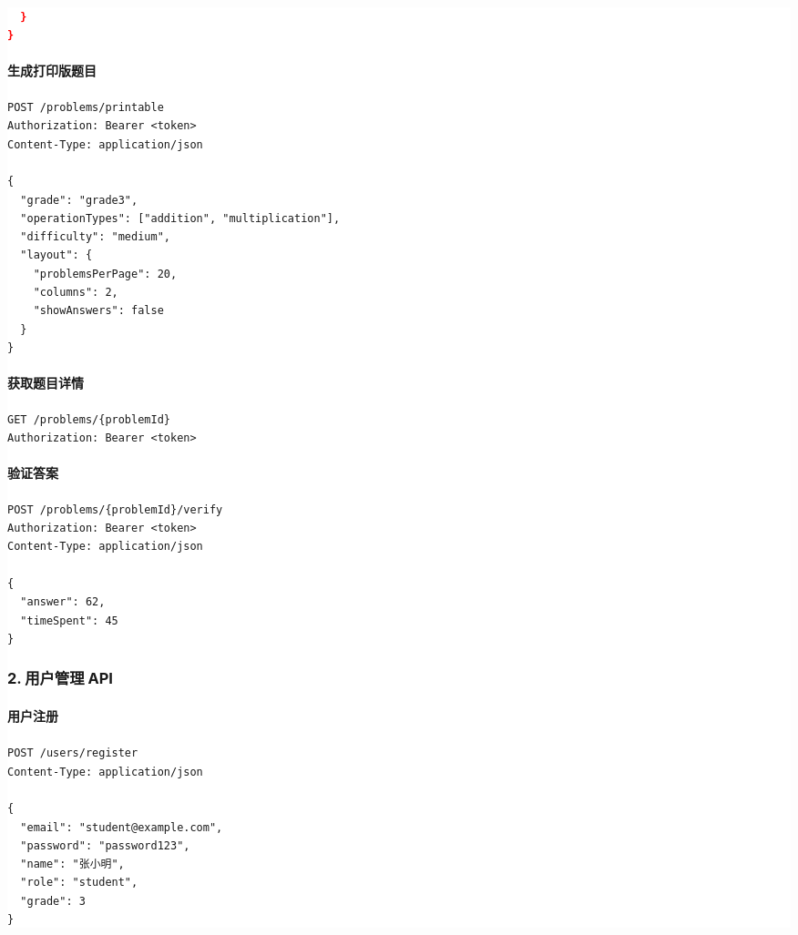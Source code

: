 ```json
  }
}
```

#### 生成打印版题目
```http
POST /problems/printable
Authorization: Bearer <token>
Content-Type: application/json

{
  "grade": "grade3",
  "operationTypes": ["addition", "multiplication"],
  "difficulty": "medium",
  "layout": {
    "problemsPerPage": 20,
    "columns": 2,
    "showAnswers": false
  }
}
```

#### 获取题目详情
```http
GET /problems/{problemId}
Authorization: Bearer <token>
```

#### 验证答案
```http
POST /problems/{problemId}/verify
Authorization: Bearer <token>
Content-Type: application/json

{
  "answer": 62,
  "timeSpent": 45
}
```

### 2. 用户管理 API

#### 用户注册
```http
POST /users/register
Content-Type: application/json

{
  "email": "student@example.com",
  "password": "password123",
  "name": "张小明",
  "role": "student",
  "grade": 3
}
```

